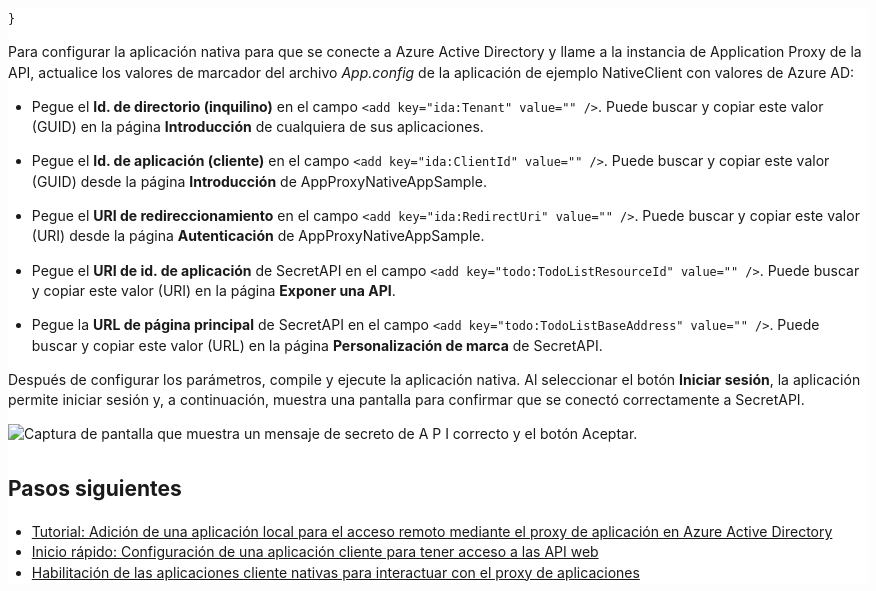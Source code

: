    ```
 }
```

Para configurar la aplicación nativa para que se conecte a Azure Active Directory y llame a la instancia de Application Proxy de la API, actualice los valores de marcador del archivo *App.config* de la aplicación de ejemplo NativeClient con valores de Azure AD:

- Pegue el **Id. de directorio (inquilino)** en el campo `<add key="ida:Tenant" value="" />`. Puede buscar y copiar este valor (GUID) en la página **Introducción** de cualquiera de sus aplicaciones.

- Pegue el **Id. de aplicación (cliente)** en el campo `<add key="ida:ClientId" value="" />`. Puede buscar y copiar este valor (GUID) desde la página **Introducción** de AppProxyNativeAppSample.

- Pegue el **URI de redireccionamiento** en el campo `<add key="ida:RedirectUri" value="" />`. Puede buscar y copiar este valor (URI) desde la página **Autenticación** de AppProxyNativeAppSample.

- Pegue el **URI de id. de aplicación** de SecretAPI en el campo `<add key="todo:TodoListResourceId" value="" />`. Puede buscar y copiar este valor (URI) en la página **Exponer una API**.

- Pegue la **URL de página principal** de SecretAPI en el campo `<add key="todo:TodoListBaseAddress" value="" />`. Puede buscar y copiar este valor (URL) en la página **Personalización de marca** de SecretAPI.

Después de configurar los parámetros, compile y ejecute la aplicación nativa. Al seleccionar el botón **Iniciar sesión**, la aplicación permite iniciar sesión y, a continuación, muestra una pantalla para confirmar que se conectó correctamente a SecretAPI.

![Captura de pantalla que muestra un mensaje de secreto de A P I correcto y el botón Aceptar.](./media/application-proxy-secure-api-access/success.png)

## <a name="next-steps"></a>Pasos siguientes

- [Tutorial: Adición de una aplicación local para el acceso remoto mediante el proxy de aplicación en Azure Active Directory](application-proxy-add-on-premises-application.md)
- [Inicio rápido: Configuración de una aplicación cliente para tener acceso a las API web](../develop/quickstart-configure-app-access-web-apis.md)
- [Habilitación de las aplicaciones cliente nativas para interactuar con el proxy de aplicaciones](application-proxy-configure-native-client-application.md)